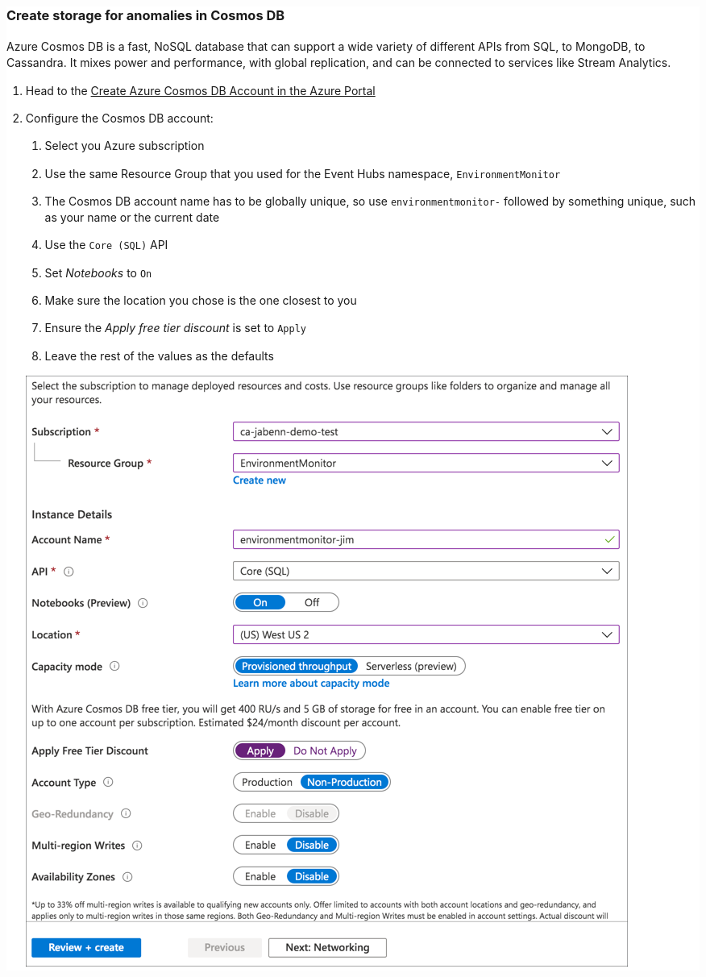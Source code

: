 ### Create storage for anomalies in Cosmos DB

Azure Cosmos DB is a fast, NoSQL database that can support a wide variety of different APIs from SQL, to MongoDB, to Cassandra. It mixes power and performance, with global replication, and can be connected to services like Stream Analytics.

1. Head to the [Create Azure Cosmos DB Account in the Azure Portal](https://ms.portal.azure.com/?WT.mc_id=iotcurriculum-github-jabenn#create/Microsoft.DocumentDB)

1. Configure the Cosmos DB account:

    1. Select you Azure subscription

    1. Use the same Resource Group that you used for the Event Hubs namespace, `EnvironmentMonitor`

    1. The Cosmos DB account name has to be globally unique, so use `environmentmonitor-` followed by something unique, such as your name or the current date

    1. Use the `Core (SQL)` API

    1. Set *Notebooks* to `On`

    1. Make sure the location you chose is the one closest to you

    1. Ensure the *Apply free tier discount* is set to `Apply`

    1. Leave the rest of the values as the defaults

    ![The Cosmos DB account details](../images/cosmos-db-account-details.png)
